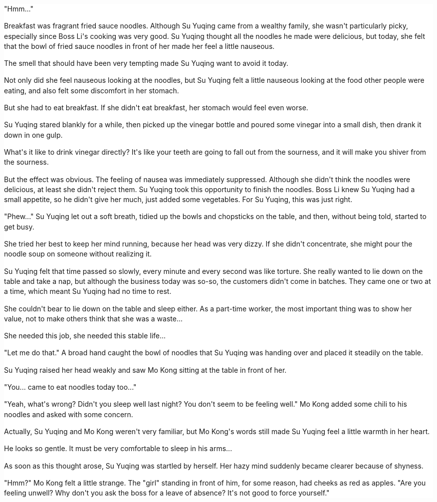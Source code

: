 "Hmm..."

Breakfast was fragrant fried sauce noodles. Although Su Yuqing came from a wealthy family, she wasn't particularly picky, especially since Boss Li's cooking was very good. Su Yuqing thought all the noodles he made were delicious, but today, she felt that the bowl of fried sauce noodles in front of her made her feel a little nauseous.

The smell that should have been very tempting made Su Yuqing want to avoid it today.

Not only did she feel nauseous looking at the noodles, but Su Yuqing felt a little nauseous looking at the food other people were eating, and also felt some discomfort in her stomach.

But she had to eat breakfast. If she didn't eat breakfast, her stomach would feel even worse.

Su Yuqing stared blankly for a while, then picked up the vinegar bottle and poured some vinegar into a small dish, then drank it down in one gulp.

What's it like to drink vinegar directly? It's like your teeth are going to fall out from the sourness, and it will make you shiver from the sourness.

But the effect was obvious. The feeling of nausea was immediately suppressed. Although she didn't think the noodles were delicious, at least she didn't reject them. Su Yuqing took this opportunity to finish the noodles. Boss Li knew Su Yuqing had a small appetite, so he didn't give her much, just added some vegetables. For Su Yuqing, this was just right.

"Phew..." Su Yuqing let out a soft breath, tidied up the bowls and chopsticks on the table, and then, without being told, started to get busy.

She tried her best to keep her mind running, because her head was very dizzy. If she didn't concentrate, she might pour the noodle soup on someone without realizing it.

Su Yuqing felt that time passed so slowly, every minute and every second was like torture. She really wanted to lie down on the table and take a nap, but although the business today was so-so, the customers didn't come in batches. They came one or two at a time, which meant Su Yuqing had no time to rest.

She couldn't bear to lie down on the table and sleep either. As a part-time worker, the most important thing was to show her value, not to make others think that she was a waste...

She needed this job, she needed this stable life...

"Let me do that." A broad hand caught the bowl of noodles that Su Yuqing was handing over and placed it steadily on the table.

Su Yuqing raised her head weakly and saw Mo Kong sitting at the table in front of her.

"You... came to eat noodles today too..."

"Yeah, what's wrong? Didn't you sleep well last night? You don't seem to be feeling well." Mo Kong added some chili to his noodles and asked with some concern.

Actually, Su Yuqing and Mo Kong weren't very familiar, but Mo Kong's words still made Su Yuqing feel a little warmth in her heart.

He looks so gentle. It must be very comfortable to sleep in his arms...

As soon as this thought arose, Su Yuqing was startled by herself. Her hazy mind suddenly became clearer because of shyness.

"Hmm?" Mo Kong felt a little strange. The "girl" standing in front of him, for some reason, had cheeks as red as apples. "Are you feeling unwell? Why don't you ask the boss for a leave of absence? It's not good to force yourself."
